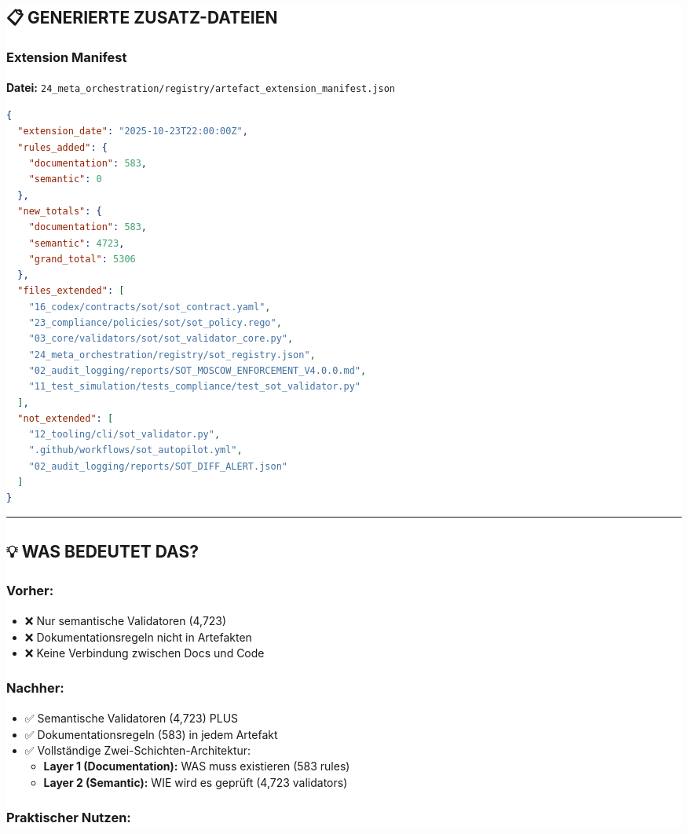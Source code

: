 ## 📋 GENERIERTE ZUSATZ-DATEIEN

### Extension Manifest
**Datei:** `24_meta_orchestration/registry/artefact_extension_manifest.json`

```json
{
  "extension_date": "2025-10-23T22:00:00Z",
  "rules_added": {
    "documentation": 583,
    "semantic": 0
  },
  "new_totals": {
    "documentation": 583,
    "semantic": 4723,
    "grand_total": 5306
  },
  "files_extended": [
    "16_codex/contracts/sot/sot_contract.yaml",
    "23_compliance/policies/sot/sot_policy.rego",
    "03_core/validators/sot/sot_validator_core.py",
    "24_meta_orchestration/registry/sot_registry.json",
    "02_audit_logging/reports/SOT_MOSCOW_ENFORCEMENT_V4.0.0.md",
    "11_test_simulation/tests_compliance/test_sot_validator.py"
  ],
  "not_extended": [
    "12_tooling/cli/sot_validator.py",
    ".github/workflows/sot_autopilot.yml",
    "02_audit_logging/reports/SOT_DIFF_ALERT.json"
  ]
}
```

---

## 💡 WAS BEDEUTET DAS?

### Vorher:
- ❌ Nur semantische Validatoren (4,723)
- ❌ Dokumentationsregeln nicht in Artefakten
- ❌ Keine Verbindung zwischen Docs und Code

### Nachher:
- ✅ Semantische Validatoren (4,723) PLUS
- ✅ Dokumentationsregeln (583) in jedem Artefakt
- ✅ Vollständige Zwei-Schichten-Architektur:
  - **Layer 1 (Documentation):** WAS muss existieren (583 rules)
  - **Layer 2 (Semantic):** WIE wird es geprüft (4,723 validators)

### Praktischer Nutzen:
